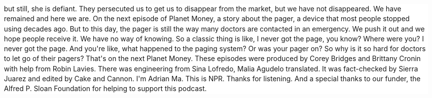 but still, she is defiant.
They persecuted us to get us to disappear from the market,
but we have not disappeared.
We have remained and here we are.
On the next episode of Planet Money,
a story about the pager,
a device that most people stopped using decades ago.
But to this day, the pager is still the way
many doctors are contacted in an emergency.
We push it out and we hope people receive it.
We have no way of knowing.
So a classic thing is like, I never got the page, you know?
Where were you? I never got the page.
And you're like, what happened to the paging system?
Or was your pager on?
So why is it so hard for doctors
to let go of their pagers?
That's on the next Planet Money.
These episodes were produced by Corey Bridges
and Brittany Cronin with help from Robin Lavies.
There was engineering from Sina Lofredo,
Malia Agudelo translated.
It was fact-checked by Sierra Juarez
and edited by Cake and Cannon.
I'm Adrian Ma.
This is NPR.
Thanks for listening.
And a special thanks to our funder,
the Alfred P. Sloan Foundation
for helping to support this podcast.
